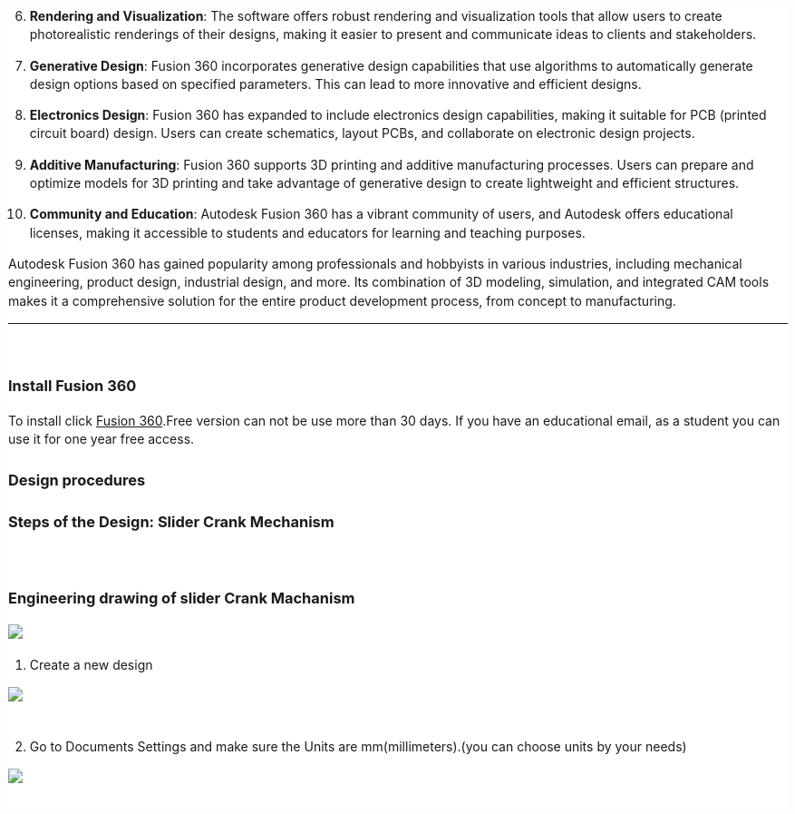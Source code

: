 6. **Rendering and Visualization**:
   The software offers robust rendering and visualization tools that allow users to create photorealistic renderings of their designs, making it easier to present and communicate ideas to clients and stakeholders.

7. **Generative Design**:
   Fusion 360 incorporates generative design capabilities that use algorithms to automatically generate design options based on specified parameters. This can lead to more innovative and efficient designs.

8. **Electronics Design**:
   Fusion 360 has expanded to include electronics design capabilities, making it suitable for PCB (printed circuit board) design. Users can create schematics, layout PCBs, and collaborate on electronic design projects.

9. **Additive Manufacturing**:
   Fusion 360 supports 3D printing and additive manufacturing processes. Users can prepare and optimize models for 3D printing and take advantage of generative design to create lightweight and efficient structures.

10. **Community and Education**:
    Autodesk Fusion 360 has a vibrant community of users, and Autodesk offers educational licenses, making it accessible to students and educators for learning and teaching purposes.

Autodesk Fusion 360 has gained popularity among professionals and hobbyists in various industries, including mechanical engineering, product design, industrial design, and more. Its combination of 3D modeling, simulation, and integrated CAM tools makes it a comprehensive solution for the entire product development process, from concept to manufacturing.
<hr>
<br>

### Install Fusion 360
To install click <a href="https://www.autodesk.com/products/fusion-360/overview?term=1-YEAR&tab=subscription"> Fusion 360</a>.Free version can not be use more than 30 days. If you have an educational email, as a student you can use it for one year free access.

### Design procedures
<h3>Steps of the Design: Slider Crank Mechanism</h3>
<br>

### Engineering drawing of slider Crank Machanism
<img src="img/360/eng_drawing_new.png">



1. Create a new design
<img src="img/360/3601.png">
<br>
<br>

2. Go to Documents Settings and make sure the Units are mm(millimeters).(you can choose units by your needs)
<img src="img/360/3602.png">
<br>
<br>
